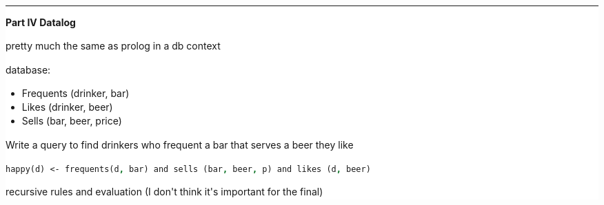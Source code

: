 ***

**Part IV Datalog**

pretty much the same as prolog in a db context 

database:

* Frequents (drinker, bar)
* Likes (drinker, beer)
* Sells (bar, beer, price)

Write a query to find drinkers who frequent a bar that serves a beer they like 

```prolog
happy(d) <- frequents(d, bar) and sells (bar, beer, p) and likes (d, beer)
```

recursive rules and evaluation (I don't think it's important for the final)